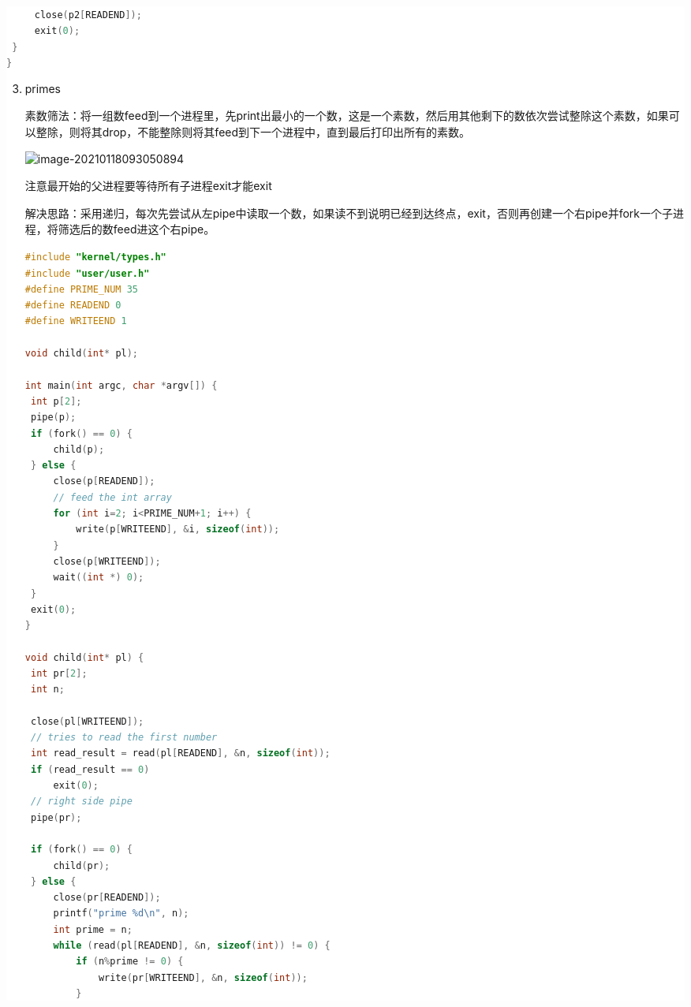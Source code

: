    ```c
   		close(p2[READEND]);
   		exit(0);
   	}
   }
   ```

3. primes

   素数筛法：将一组数feed到一个进程里，先print出最小的一个数，这是一个素数，然后用其他剩下的数依次尝试整除这个素数，如果可以整除，则将其drop，不能整除则将其feed到下一个进程中，直到最后打印出所有的素数。

   ![image-20210118093050894](/img/posts/MIT_6S081/image-20210118093050894.png)

   注意最开始的父进程要等待所有子进程exit才能exit

   解决思路：采用递归，每次先尝试从左pipe中读取一个数，如果读不到说明已经到达终点，exit，否则再创建一个右pipe并fork一个子进程，将筛选后的数feed进这个右pipe。

   ```c
   #include "kernel/types.h"
   #include "user/user.h"
   #define PRIME_NUM 35
   #define READEND 0
   #define WRITEEND 1
   
   void child(int* pl);
   
   int main(int argc, char *argv[]) {
   	int p[2];
   	pipe(p);
   	if (fork() == 0) {
   		child(p);	
   	} else {
   		close(p[READEND]);
   		// feed the int array
   		for (int i=2; i<PRIME_NUM+1; i++) {
   			write(p[WRITEEND], &i, sizeof(int));
   		}
   		close(p[WRITEEND]);
   		wait((int *) 0);
   	}
   	exit(0);
   }
   
   void child(int* pl) {
   	int pr[2];
   	int n;
   
   	close(pl[WRITEEND]);
   	// tries to read the first number
   	int read_result = read(pl[READEND], &n, sizeof(int));
   	if (read_result == 0)
   		exit(0);
   	// right side pipe
   	pipe(pr);
   
   	if (fork() == 0) {
   		child(pr);
   	} else {
   		close(pr[READEND]);
   		printf("prime %d\n", n);
   		int prime = n;
   		while (read(pl[READEND], &n, sizeof(int)) != 0) {
   			if (n%prime != 0) {
   				write(pr[WRITEEND], &n, sizeof(int));
   			}
   ```